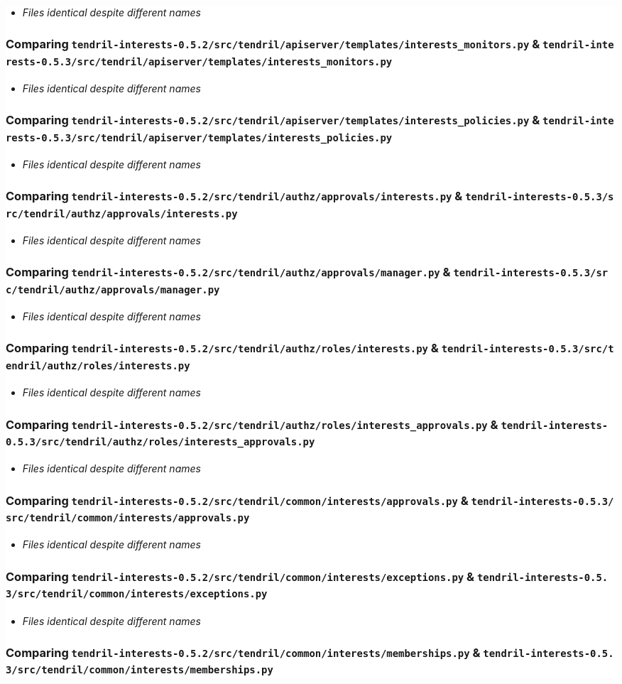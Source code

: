  * *Files identical despite different names*

### Comparing `tendril-interests-0.5.2/src/tendril/apiserver/templates/interests_monitors.py` & `tendril-interests-0.5.3/src/tendril/apiserver/templates/interests_monitors.py`

 * *Files identical despite different names*

### Comparing `tendril-interests-0.5.2/src/tendril/apiserver/templates/interests_policies.py` & `tendril-interests-0.5.3/src/tendril/apiserver/templates/interests_policies.py`

 * *Files identical despite different names*

### Comparing `tendril-interests-0.5.2/src/tendril/authz/approvals/interests.py` & `tendril-interests-0.5.3/src/tendril/authz/approvals/interests.py`

 * *Files identical despite different names*

### Comparing `tendril-interests-0.5.2/src/tendril/authz/approvals/manager.py` & `tendril-interests-0.5.3/src/tendril/authz/approvals/manager.py`

 * *Files identical despite different names*

### Comparing `tendril-interests-0.5.2/src/tendril/authz/roles/interests.py` & `tendril-interests-0.5.3/src/tendril/authz/roles/interests.py`

 * *Files identical despite different names*

### Comparing `tendril-interests-0.5.2/src/tendril/authz/roles/interests_approvals.py` & `tendril-interests-0.5.3/src/tendril/authz/roles/interests_approvals.py`

 * *Files identical despite different names*

### Comparing `tendril-interests-0.5.2/src/tendril/common/interests/approvals.py` & `tendril-interests-0.5.3/src/tendril/common/interests/approvals.py`

 * *Files identical despite different names*

### Comparing `tendril-interests-0.5.2/src/tendril/common/interests/exceptions.py` & `tendril-interests-0.5.3/src/tendril/common/interests/exceptions.py`

 * *Files identical despite different names*

### Comparing `tendril-interests-0.5.2/src/tendril/common/interests/memberships.py` & `tendril-interests-0.5.3/src/tendril/common/interests/memberships.py`
